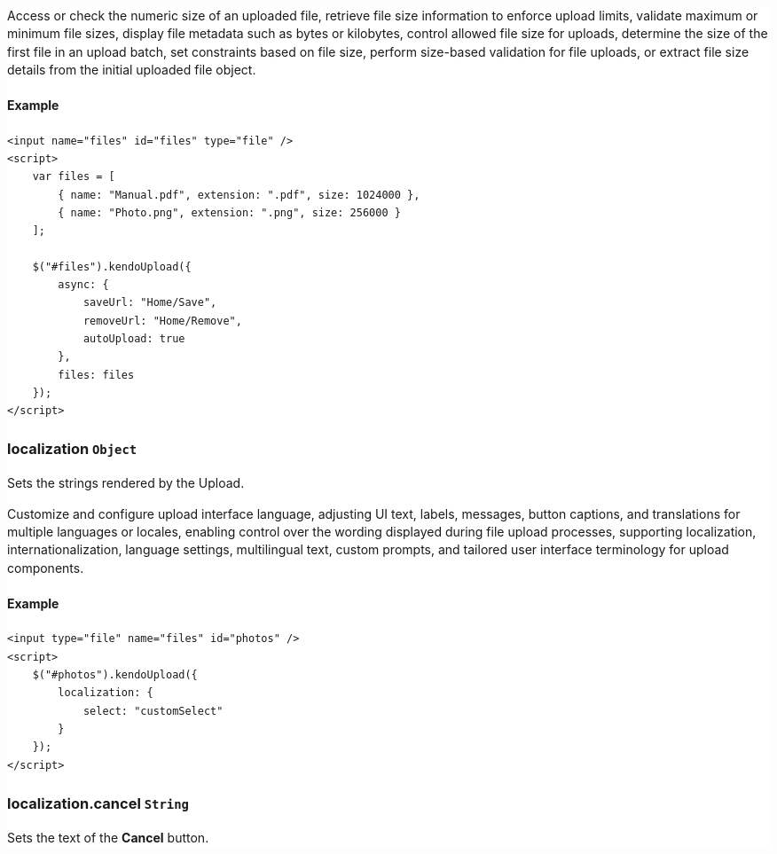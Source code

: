 
<div class="meta-api-description">
Access or check the numeric size of an uploaded file, retrieve file size information to enforce upload limits, validate maximum or minimum file sizes, display file metadata such as bytes or kilobytes, control allowed file size for uploads, determine the size of the first file in an upload batch, set constraints based on file size, perform size-based validation for file uploads, or extract file size details from the initial uploaded file object.
</div>

#### Example

    <input name="files" id="files" type="file" />
    <script>
        var files = [
            { name: "Manual.pdf", extension: ".pdf", size: 1024000 },
            { name: "Photo.png", extension: ".png", size: 256000 }
        ];

        $("#files").kendoUpload({
            async: {
                saveUrl: "Home/Save",
                removeUrl: "Home/Remove",
                autoUpload: true
            },
            files: files
        });
    </script>

### localization `Object`

Sets the strings rendered by the Upload.


<div class="meta-api-description">
Customize and configure upload interface language, adjusting UI text, labels, messages, button captions, and translations for multiple languages or locales, enabling control over the wording displayed during file upload processes, supporting localization, internationalization, language settings, multilingual text, custom prompts, and tailored user interface terminology for upload components.
</div>

#### Example

    <input type="file" name="files" id="photos" />
    <script>
        $("#photos").kendoUpload({
            localization: {
                select: "customSelect"
            }
        });
    </script>

### localization.cancel `String`

Sets the text of the **Cancel** button.
